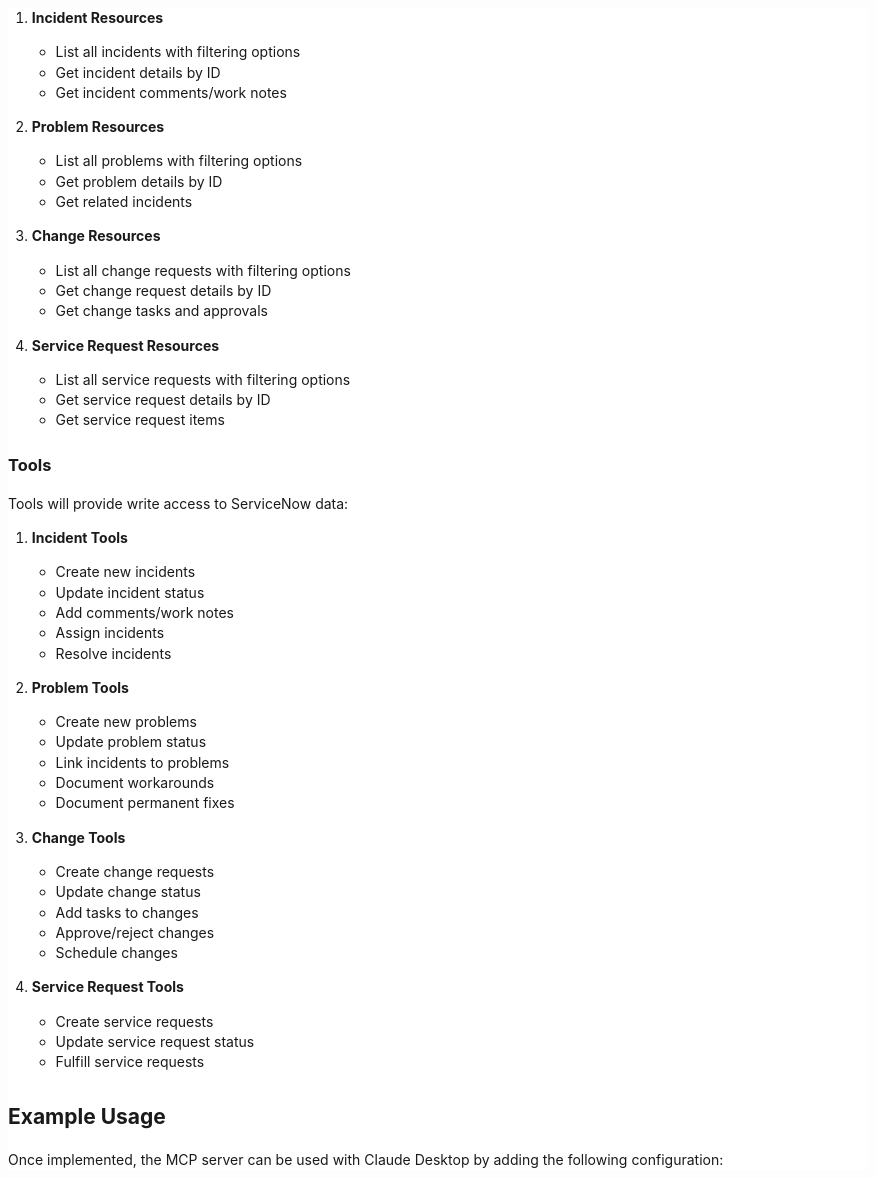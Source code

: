 1. **Incident Resources**
   - List all incidents with filtering options
   - Get incident details by ID
   - Get incident comments/work notes

2. **Problem Resources**
   - List all problems with filtering options
   - Get problem details by ID
   - Get related incidents

3. **Change Resources**
   - List all change requests with filtering options
   - Get change request details by ID
   - Get change tasks and approvals

4. **Service Request Resources**
   - List all service requests with filtering options
   - Get service request details by ID
   - Get service request items

### Tools

Tools will provide write access to ServiceNow data:

1. **Incident Tools**
   - Create new incidents
   - Update incident status
   - Add comments/work notes
   - Assign incidents
   - Resolve incidents

2. **Problem Tools**
   - Create new problems
   - Update problem status
   - Link incidents to problems
   - Document workarounds
   - Document permanent fixes

3. **Change Tools**
   - Create change requests
   - Update change status
   - Add tasks to changes
   - Approve/reject changes
   - Schedule changes

4. **Service Request Tools**
   - Create service requests
   - Update service request status
   - Fulfill service requests

## Example Usage

Once implemented, the MCP server can be used with Claude Desktop by adding the following configuration:
